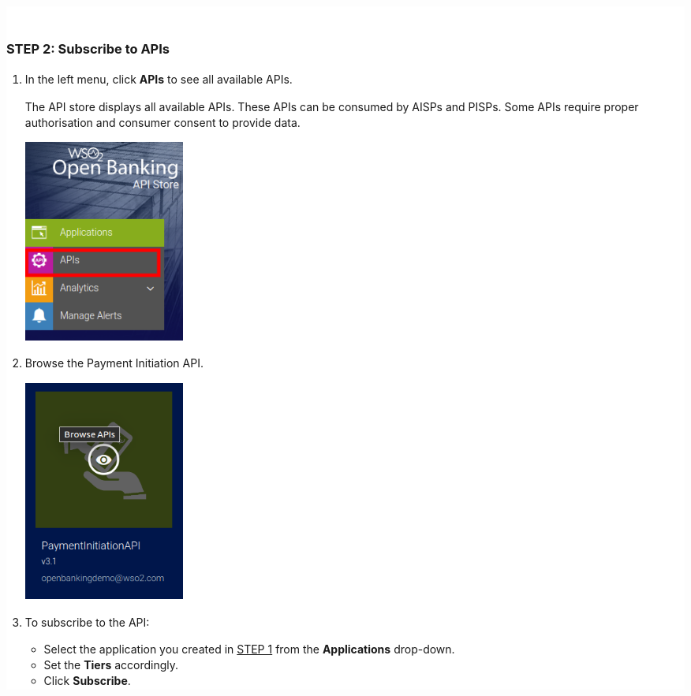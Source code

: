 <br/>

### STEP 2: Subscribe to APIs

1. In the left menu, click **APIs** to see all available APIs.

     The API store displays all available APIs. These APIs can be consumed by AISPs and PISPs. Some APIs require proper authorisation and consumer consent to provide data. 

     <img src="/img/APIsTab.png" width="200">

2. Browse the Payment Initiation API.

     <img src="/img/browsePaymentAPI.png" width="200">

3. To subscribe to the API:

    - Select the application you created in [STEP 1](#step-1-create-an-application-1) from the **Applications** drop-down. 
    - Set the **Tiers** accordingly.
    - Click **Subscribe**.
